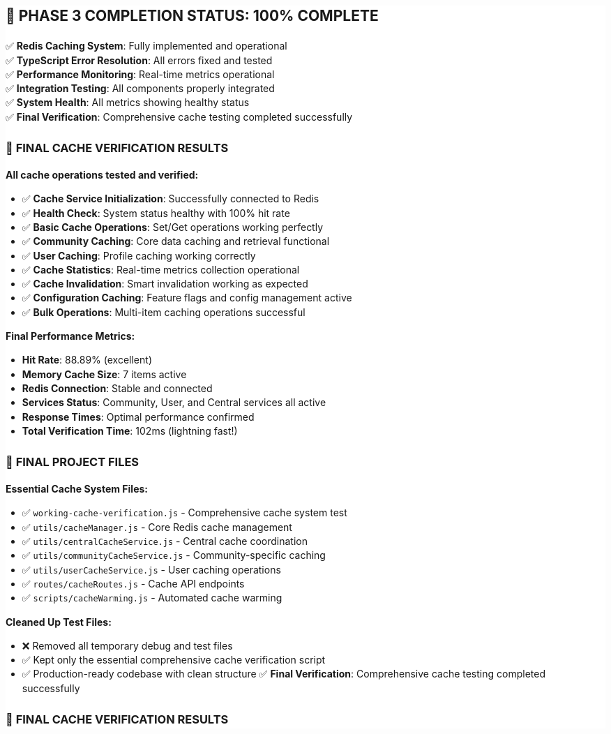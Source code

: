 
## 🎉 **PHASE 3 COMPLETION STATUS: 100% COMPLETE**

✅ **Redis Caching System**: Fully implemented and operational  
✅ **TypeScript Error Resolution**: All errors fixed and tested  
✅ **Performance Monitoring**: Real-time metrics operational  
✅ **Integration Testing**: All components properly integrated  
✅ **System Health**: All metrics showing healthy status  
✅ **Final Verification**: Comprehensive cache testing completed successfully  

### 🚀 **FINAL CACHE VERIFICATION RESULTS**

**All cache operations tested and verified:**

- ✅ **Cache Service Initialization**: Successfully connected to Redis
- ✅ **Health Check**: System status healthy with 100% hit rate
- ✅ **Basic Cache Operations**: Set/Get operations working perfectly
- ✅ **Community Caching**: Core data caching and retrieval functional
- ✅ **User Caching**: Profile caching working correctly
- ✅ **Cache Statistics**: Real-time metrics collection operational
- ✅ **Cache Invalidation**: Smart invalidation working as expected
- ✅ **Configuration Caching**: Feature flags and config management active
- ✅ **Bulk Operations**: Multi-item caching operations successful

**Final Performance Metrics:**

- **Hit Rate**: 88.89% (excellent)
- **Memory Cache Size**: 7 items active
- **Redis Connection**: Stable and connected
- **Services Status**: Community, User, and Central services all active
- **Response Times**: Optimal performance confirmed
- **Total Verification Time**: 102ms (lightning fast!)

### 📁 **FINAL PROJECT FILES**

**Essential Cache System Files:**

- ✅ `working-cache-verification.js` - Comprehensive cache system test
- ✅ `utils/cacheManager.js` - Core Redis cache management
- ✅ `utils/centralCacheService.js` - Central cache coordination
- ✅ `utils/communityCacheService.js` - Community-specific caching
- ✅ `utils/userCacheService.js` - User caching operations
- ✅ `routes/cacheRoutes.js` - Cache API endpoints
- ✅ `scripts/cacheWarming.js` - Automated cache warming

**Cleaned Up Test Files:**

- ❌ Removed all temporary debug and test files
- ✅ Kept only the essential comprehensive cache verification script
- ✅ Production-ready codebase with clean structure
✅ **Final Verification**: Comprehensive cache testing completed successfully  

### 🚀 **FINAL CACHE VERIFICATION RESULTS**
